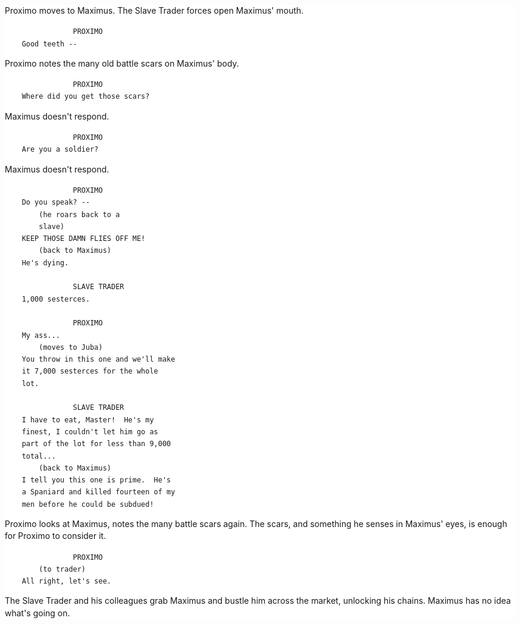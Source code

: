Proximo moves to Maximus.  The Slave Trader forces open
Maximus' mouth.

					PROXIMO
		Good teeth --

Proximo notes the many old battle scars on Maximus' body.

					PROXIMO
		Where did you get those scars?   

Maximus doesn't respond.

					PROXIMO
		Are you a soldier?

Maximus doesn't respond.

					PROXIMO
		Do you speak? --
			(he roars back to a
			slave)
		KEEP THOSE DAMN FLIES OFF ME!
			(back to Maximus)
		He's dying.

					SLAVE TRADER
		1,000 sesterces.

					PROXIMO
		My ass...
			(moves to Juba)
		You throw in this one and we'll make
		it 7,000 sesterces for the whole
		lot.

					SLAVE TRADER
		I have to eat, Master!  He's my
		finest, I couldn't let him go as
		part of the lot for less than 9,000
		total...
			(back to Maximus)
		I tell you this one is prime.  He's
		a Spaniard and killed fourteen of my
		men before he could be subdued!

Proximo looks at Maximus, notes the many battle scars
again.  The scars, and something he senses in Maximus'
eyes, is enough for Proximo to consider it.

					PROXIMO
			(to trader)
		All right, let's see.

The Slave Trader and his colleagues grab Maximus and
bustle him across the market, unlocking his chains.
Maximus has no idea what's going on.
